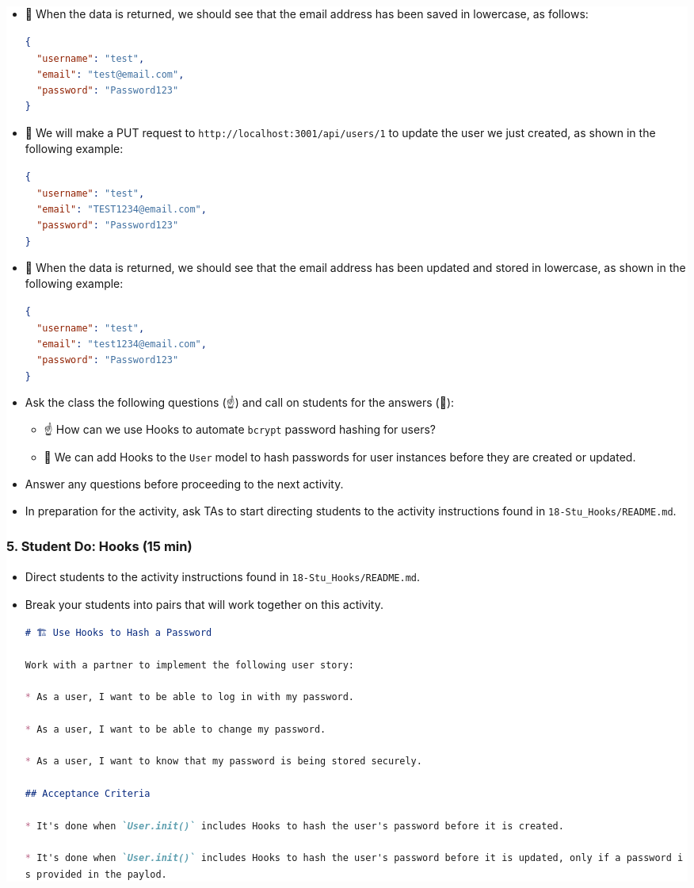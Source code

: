   * 🔑 When the data is returned, we should see that the email address has been saved in lowercase, as follows:

    ```json
    {
      "username": "test",
      "email": "test@email.com",
      "password": "Password123"
    }
    ```

  * 🔑 We will make a PUT request to `http://localhost:3001/api/users/1` to update the user we just created, as shown in the following example:

    ```json
    {
      "username": "test",
      "email": "TEST1234@email.com",
      "password": "Password123"
    }
    ```

  * 🔑 When the data is returned, we should see that the email address has been updated and stored in lowercase, as shown in the following example: 

    ```json
    {
      "username": "test",
      "email": "test1234@email.com",
      "password": "Password123"
    }
    ```

* Ask the class the following questions (☝️) and call on students for the answers (🙋):

  * ☝️ How can we use Hooks to automate `bcrypt` password hashing for users?

  * 🙋 We can add Hooks to the `User` model to hash passwords for user instances before they are created or updated.

* Answer any questions before proceeding to the next activity.

* In preparation for the activity, ask TAs to start directing students to the activity instructions found in `18-Stu_Hooks/README.md`.

### 5. Student Do: Hooks (15 min) 

* Direct students to the activity instructions found in `18-Stu_Hooks/README.md`.

* Break your students into pairs that will work together on this activity.

  ```md
  # 🏗️ Use Hooks to Hash a Password

  Work with a partner to implement the following user story:

  * As a user, I want to be able to log in with my password.

  * As a user, I want to be able to change my password.

  * As a user, I want to know that my password is being stored securely.

  ## Acceptance Criteria

  * It's done when `User.init()` includes Hooks to hash the user's password before it is created.

  * It's done when `User.init()` includes Hooks to hash the user's password before it is updated, only if a password is provided in the paylod.

  ```